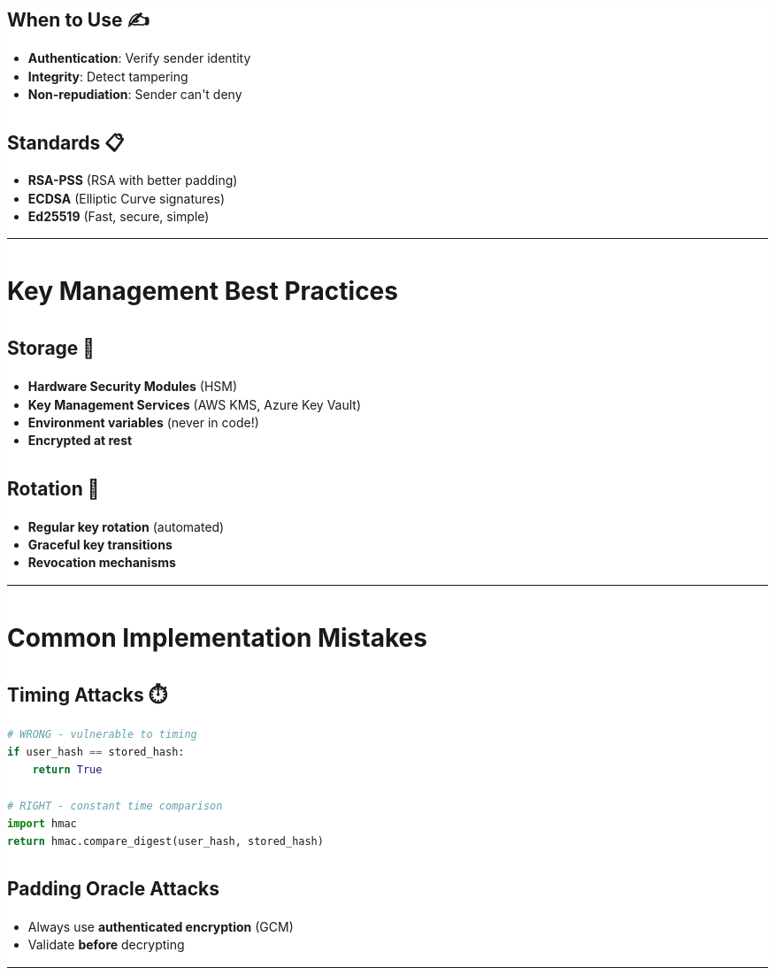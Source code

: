 ## **When to Use** ✍️
- **Authentication**: Verify sender identity
- **Integrity**: Detect tampering
- **Non-repudiation**: Sender can't deny

## **Standards** 📋
- **RSA-PSS** (RSA with better padding)
- **ECDSA** (Elliptic Curve signatures)
- **Ed25519** (Fast, secure, simple)

---

# Key Management Best Practices

## **Storage** 🔐
- **Hardware Security Modules** (HSM)
- **Key Management Services** (AWS KMS, Azure Key Vault)
- **Environment variables** (never in code!)
- **Encrypted at rest**

## **Rotation** 🔄
- **Regular key rotation** (automated)
- **Graceful key transitions**
- **Revocation mechanisms**

---

# Common Implementation Mistakes

## **Timing Attacks** ⏱️
```python
# WRONG - vulnerable to timing
if user_hash == stored_hash:
    return True

# RIGHT - constant time comparison
import hmac
return hmac.compare_digest(user_hash, stored_hash)
```

## **Padding Oracle Attacks**
- Always use **authenticated encryption** (GCM)
- Validate **before** decrypting

---
